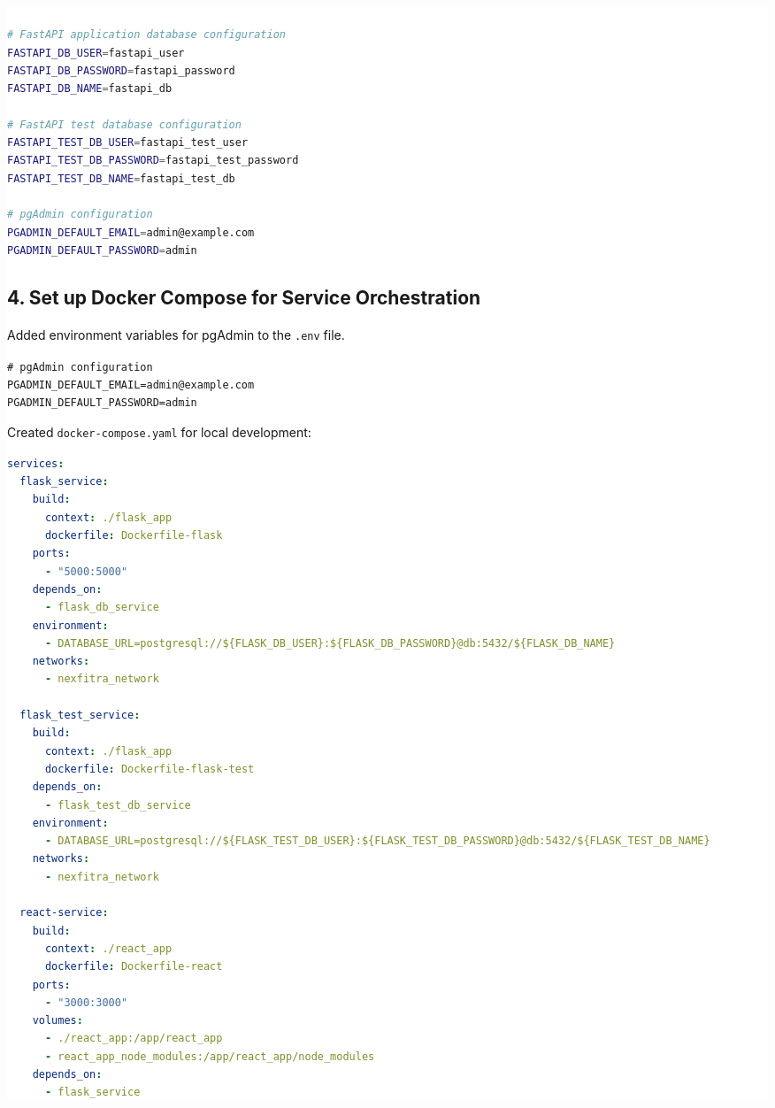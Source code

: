 ```bash

# FastAPI application database configuration
FASTAPI_DB_USER=fastapi_user
FASTAPI_DB_PASSWORD=fastapi_password
FASTAPI_DB_NAME=fastapi_db

# FastAPI test database configuration
FASTAPI_TEST_DB_USER=fastapi_test_user
FASTAPI_TEST_DB_PASSWORD=fastapi_test_password
FASTAPI_TEST_DB_NAME=fastapi_test_db

# pgAdmin configuration
PGADMIN_DEFAULT_EMAIL=admin@example.com
PGADMIN_DEFAULT_PASSWORD=admin
```

## 4. Set up Docker Compose for Service Orchestration

Added environment variables for pgAdmin to the `.env` file.
```
# pgAdmin configuration
PGADMIN_DEFAULT_EMAIL=admin@example.com
PGADMIN_DEFAULT_PASSWORD=admin
```

Created `docker-compose.yaml` for local development:
```yaml
services:
  flask_service:
    build:
      context: ./flask_app
      dockerfile: Dockerfile-flask
    ports:
      - "5000:5000"
    depends_on:
      - flask_db_service
    environment:
      - DATABASE_URL=postgresql://${FLASK_DB_USER}:${FLASK_DB_PASSWORD}@db:5432/${FLASK_DB_NAME}
    networks:
      - nexfitra_network

  flask_test_service:
    build:
      context: ./flask_app
      dockerfile: Dockerfile-flask-test
    depends_on:
      - flask_test_db_service
    environment:
      - DATABASE_URL=postgresql://${FLASK_TEST_DB_USER}:${FLASK_TEST_DB_PASSWORD}@db:5432/${FLASK_TEST_DB_NAME}
    networks:
      - nexfitra_network

  react-service:
    build:
      context: ./react_app 
      dockerfile: Dockerfile-react
    ports:
      - "3000:3000"
    volumes:
      - ./react_app:/app/react_app
      - react_app_node_modules:/app/react_app/node_modules
    depends_on:
      - flask_service
```